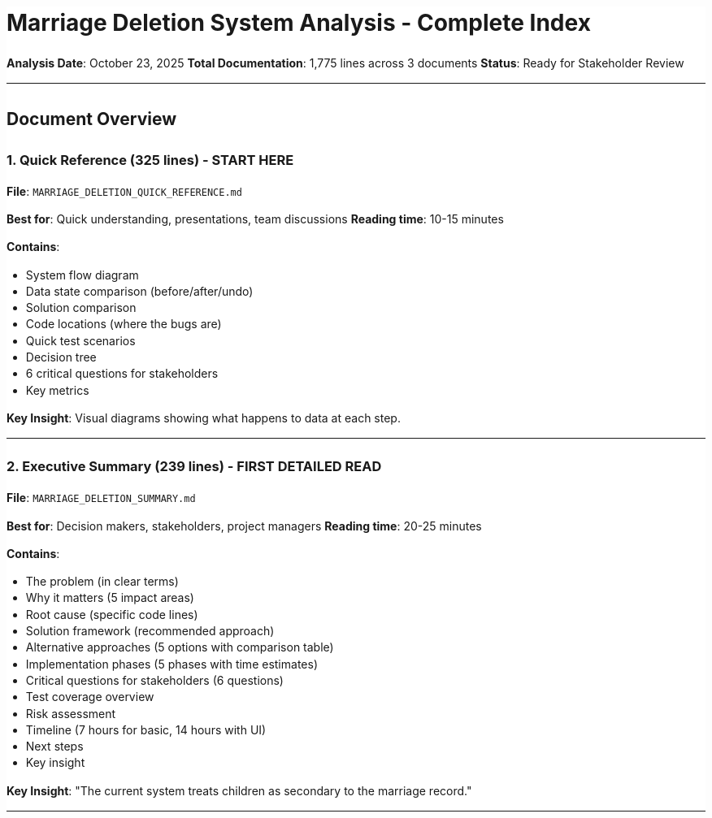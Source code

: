 # Marriage Deletion System Analysis - Complete Index

**Analysis Date**: October 23, 2025
**Total Documentation**: 1,775 lines across 3 documents
**Status**: Ready for Stakeholder Review

---

## Document Overview

### 1. Quick Reference (325 lines) - START HERE
**File**: `MARRIAGE_DELETION_QUICK_REFERENCE.md`

**Best for**: Quick understanding, presentations, team discussions
**Reading time**: 10-15 minutes

**Contains**:
- System flow diagram
- Data state comparison (before/after/undo)
- Solution comparison
- Code locations (where the bugs are)
- Quick test scenarios
- Decision tree
- 6 critical questions for stakeholders
- Key metrics

**Key Insight**: Visual diagrams showing what happens to data at each step.

---

### 2. Executive Summary (239 lines) - FIRST DETAILED READ
**File**: `MARRIAGE_DELETION_SUMMARY.md`

**Best for**: Decision makers, stakeholders, project managers
**Reading time**: 20-25 minutes

**Contains**:
- The problem (in clear terms)
- Why it matters (5 impact areas)
- Root cause (specific code lines)
- Solution framework (recommended approach)
- Alternative approaches (5 options with comparison table)
- Implementation phases (5 phases with time estimates)
- Critical questions for stakeholders (6 questions)
- Test coverage overview
- Risk assessment
- Timeline (7 hours for basic, 14 hours with UI)
- Next steps
- Key insight

**Key Insight**: "The current system treats children as secondary to the marriage record."

---